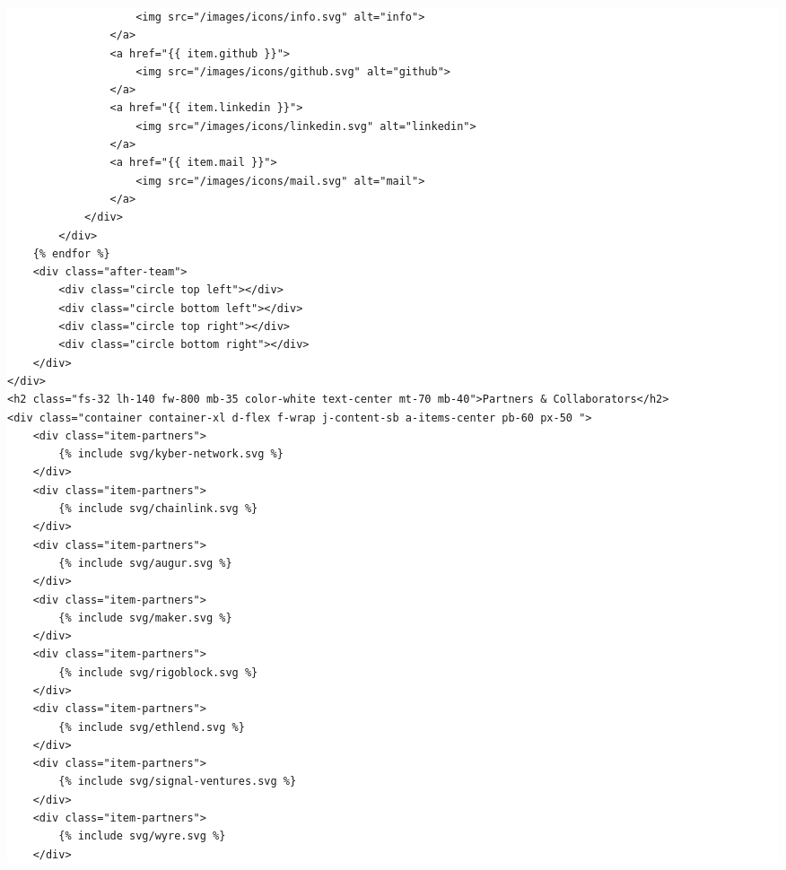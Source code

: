                         <img src="/images/icons/info.svg" alt="info">
                    </a>
                    <a href="{{ item.github }}">
                        <img src="/images/icons/github.svg" alt="github">
                    </a>
                    <a href="{{ item.linkedin }}">
                        <img src="/images/icons/linkedin.svg" alt="linkedin">
                    </a>
                    <a href="{{ item.mail }}">
                        <img src="/images/icons/mail.svg" alt="mail">
                    </a>
                </div>
            </div>
        {% endfor %}
        <div class="after-team">
            <div class="circle top left"></div>
            <div class="circle bottom left"></div>
            <div class="circle top right"></div>
            <div class="circle bottom right"></div>
        </div>
    </div>
    <h2 class="fs-32 lh-140 fw-800 mb-35 color-white text-center mt-70 mb-40">Partners & Collaborators</h2>
    <div class="container container-xl d-flex f-wrap j-content-sb a-items-center pb-60 px-50 ">        
        <div class="item-partners">
            {% include svg/kyber-network.svg %}
        </div>
        <div class="item-partners">
            {% include svg/chainlink.svg %}
        </div>
        <div class="item-partners">
            {% include svg/augur.svg %}
        </div>
        <div class="item-partners">
            {% include svg/maker.svg %}
        </div>
        <div class="item-partners">
            {% include svg/rigoblock.svg %}
        </div>
        <div class="item-partners">
            {% include svg/ethlend.svg %}
        </div>
        <div class="item-partners">
            {% include svg/signal-ventures.svg %}
        </div>
        <div class="item-partners">
            {% include svg/wyre.svg %}
        </div>